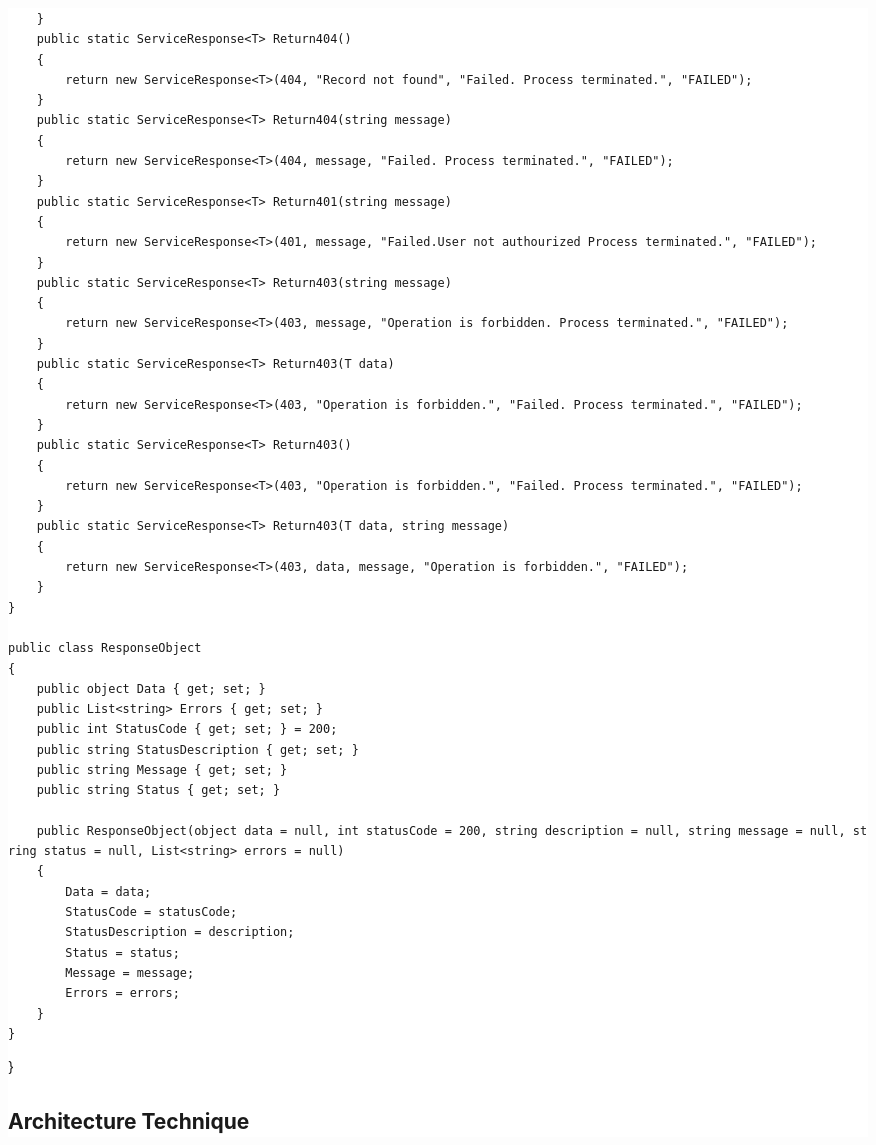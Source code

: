         }
        public static ServiceResponse<T> Return404()
        {
            return new ServiceResponse<T>(404, "Record not found", "Failed. Process terminated.", "FAILED");
        }
        public static ServiceResponse<T> Return404(string message)
        {
            return new ServiceResponse<T>(404, message, "Failed. Process terminated.", "FAILED");
        }
        public static ServiceResponse<T> Return401(string message)
        {
            return new ServiceResponse<T>(401, message, "Failed.User not authourized Process terminated.", "FAILED");
        }
        public static ServiceResponse<T> Return403(string message)
        {
            return new ServiceResponse<T>(403, message, "Operation is forbidden. Process terminated.", "FAILED");
        }
        public static ServiceResponse<T> Return403(T data)
        {
            return new ServiceResponse<T>(403, "Operation is forbidden.", "Failed. Process terminated.", "FAILED");
        }
        public static ServiceResponse<T> Return403()
        {
            return new ServiceResponse<T>(403, "Operation is forbidden.", "Failed. Process terminated.", "FAILED");
        }
        public static ServiceResponse<T> Return403(T data, string message)
        {
            return new ServiceResponse<T>(403, data, message, "Operation is forbidden.", "FAILED");
        }
    }

    public class ResponseObject
    {
        public object Data { get; set; }
        public List<string> Errors { get; set; }
        public int StatusCode { get; set; } = 200;
        public string StatusDescription { get; set; }
        public string Message { get; set; }
        public string Status { get; set; }

        public ResponseObject(object data = null, int statusCode = 200, string description = null, string message = null, string status = null, List<string> errors = null)
        {
            Data = data;
            StatusCode = statusCode;
            StatusDescription = description;
            Status = status;
            Message = message;
            Errors = errors;
        }
    }
}
## Architecture Technique
